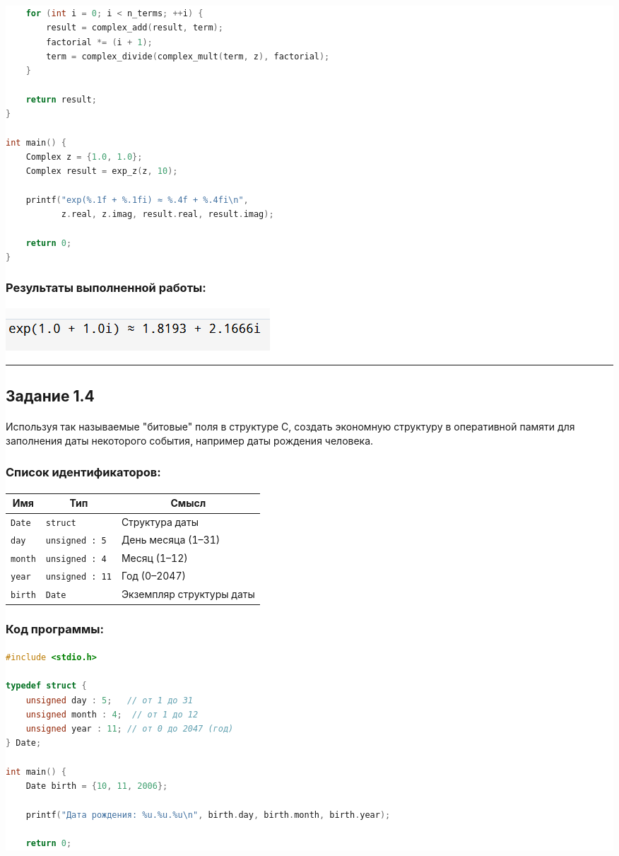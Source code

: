 ```c
    for (int i = 0; i < n_terms; ++i) {
        result = complex_add(result, term);
        factorial *= (i + 1);
        term = complex_divide(complex_mult(term, z), factorial);
    }

    return result;
}

int main() {
    Complex z = {1.0, 1.0};
    Complex result = exp_z(z, 10);

    printf("exp(%.1f + %.1fi) ≈ %.4f + %.4fi\n",
           z.real, z.imag, result.real, result.imag);

    return 0;
}
```
### Результаты выполненной работы:

![](3.3.png)

---

## Задание 1.4
Используя так называемые "битовые" поля в структуре C, создать экономную структуру в оперативной памяти для заполнения даты некоторого события, например даты рождения человека. 

### Список идентификаторов:

| Имя     | Тип       | Смысл                         |
|---------|------------|-------------------------------|
| `Date` | `struct`   | Структура даты                |
| `day`  | `unsigned : 5` | День месяца (1–31)         |
| `month`| `unsigned : 4` | Месяц (1–12)               |
| `year` | `unsigned : 11` | Год (0–2047)              |
| `birth`| `Date`     | Экземпляр структуры даты     |

### Код программы:

```c
#include <stdio.h>

typedef struct {
    unsigned day : 5;   // от 1 до 31
    unsigned month : 4;  // от 1 до 12
    unsigned year : 11; // от 0 до 2047 (год)
} Date;

int main() {
    Date birth = {10, 11, 2006};

    printf("Дата рождения: %u.%u.%u\n", birth.day, birth.month, birth.year);

    return 0;
```